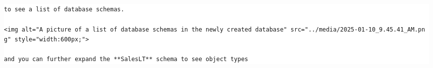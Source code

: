     to see a list of database schemas.

    <img alt="A picture of a list of database schemas in the newly created database" src="../media/2025-01-10_9.45.41_AM.png" style="width:600px;">

    and you can further expand the **SalesLT** schema to see object types
